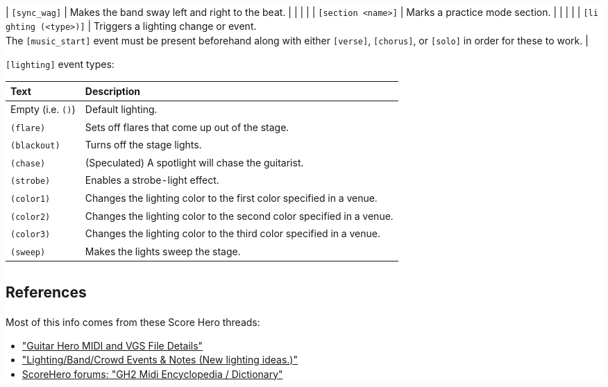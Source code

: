 | `[sync_wag]`            | Makes the band sway left and right to the beat.     |
|                         |                                                     |
| `[section <name>]`      | Marks a practice mode section.                      |
|                         |                                                     |
| `[lighting (<type>)]`   | Triggers a lighting change or event.<br>The `[music_start]` event must be present beforehand along with either `[verse]`, `[chorus]`, or `[solo]` in order for these to work. |

`[lighting]` event types:

| Text              | Description                                                          |
| :---------        | :----------                                                          |
| Empty (i.e. `()`) | Default lighting.                                                    |
| `(flare)`         | Sets off flares that come up out of the stage.                       |
| `(blackout)`      | Turns off the stage lights.                                          |
| `(chase)`         | (Speculated) A spotlight will chase the guitarist.                   |
| `(strobe)`        | Enables a strobe-light effect.                                       |
| `(color1)`        | Changes the lighting color to the first color specified in a venue.  |
| `(color2)`        | Changes the lighting color to the second color specified in a venue. |
| `(color3)`        | Changes the lighting color to the third color specified in a venue.  |
| `(sweep)`         | Makes the lights sweep the stage.                                    |

## References

Most of this info comes from these Score Hero threads:

- ["Guitar Hero MIDI and VGS File Details"](https://www.scorehero.com/forum/viewtopic.php?t=1179)
- ["Lighting/Band/Crowd Events & Notes (New lighting ideas.)"](https://www.scorehero.com/forum/viewtopic.php?t=20179)
- [ScoreHero forums: "GH2 Midi Encyclopedia / Dictionary"](https://www.scorehero.com/forum/viewtopic.php?t=5523)
